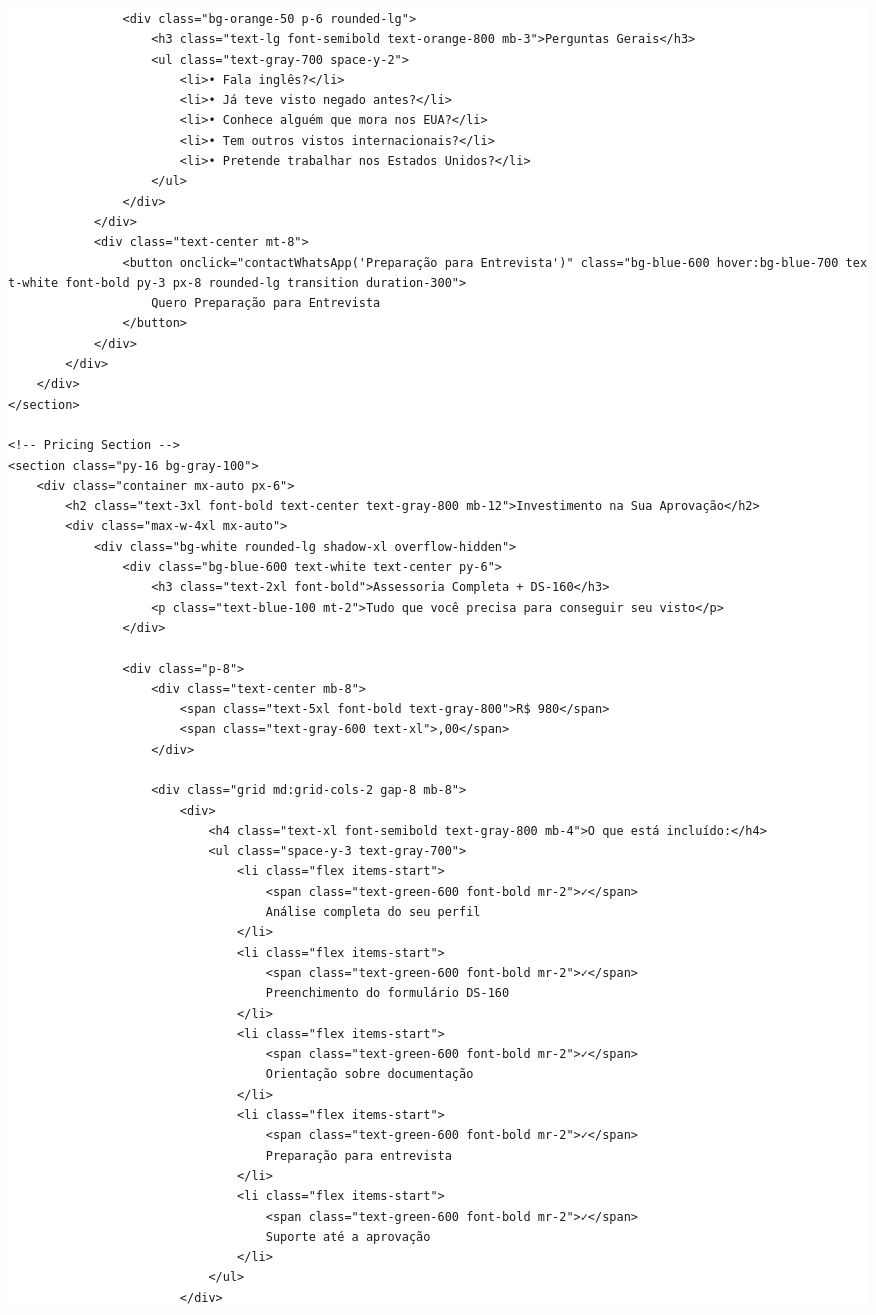                     <div class="bg-orange-50 p-6 rounded-lg">
                        <h3 class="text-lg font-semibold text-orange-800 mb-3">Perguntas Gerais</h3>
                        <ul class="text-gray-700 space-y-2">
                            <li>• Fala inglês?</li>
                            <li>• Já teve visto negado antes?</li>
                            <li>• Conhece alguém que mora nos EUA?</li>
                            <li>• Tem outros vistos internacionais?</li>
                            <li>• Pretende trabalhar nos Estados Unidos?</li>
                        </ul>
                    </div>
                </div>
                <div class="text-center mt-8">
                    <button onclick="contactWhatsApp('Preparação para Entrevista')" class="bg-blue-600 hover:bg-blue-700 text-white font-bold py-3 px-8 rounded-lg transition duration-300">
                        Quero Preparação para Entrevista
                    </button>
                </div>
            </div>
        </div>
    </section>

    <!-- Pricing Section -->
    <section class="py-16 bg-gray-100">
        <div class="container mx-auto px-6">
            <h2 class="text-3xl font-bold text-center text-gray-800 mb-12">Investimento na Sua Aprovação</h2>
            <div class="max-w-4xl mx-auto">
                <div class="bg-white rounded-lg shadow-xl overflow-hidden">
                    <div class="bg-blue-600 text-white text-center py-6">
                        <h3 class="text-2xl font-bold">Assessoria Completa + DS-160</h3>
                        <p class="text-blue-100 mt-2">Tudo que você precisa para conseguir seu visto</p>
                    </div>
                    
                    <div class="p-8">
                        <div class="text-center mb-8">
                            <span class="text-5xl font-bold text-gray-800">R$ 980</span>
                            <span class="text-gray-600 text-xl">,00</span>
                        </div>
                        
                        <div class="grid md:grid-cols-2 gap-8 mb-8">
                            <div>
                                <h4 class="text-xl font-semibold text-gray-800 mb-4">O que está incluído:</h4>
                                <ul class="space-y-3 text-gray-700">
                                    <li class="flex items-start">
                                        <span class="text-green-600 font-bold mr-2">✓</span>
                                        Análise completa do seu perfil
                                    </li>
                                    <li class="flex items-start">
                                        <span class="text-green-600 font-bold mr-2">✓</span>
                                        Preenchimento do formulário DS-160
                                    </li>
                                    <li class="flex items-start">
                                        <span class="text-green-600 font-bold mr-2">✓</span>
                                        Orientação sobre documentação
                                    </li>
                                    <li class="flex items-start">
                                        <span class="text-green-600 font-bold mr-2">✓</span>
                                        Preparação para entrevista
                                    </li>
                                    <li class="flex items-start">
                                        <span class="text-green-600 font-bold mr-2">✓</span>
                                        Suporte até a aprovação
                                    </li>
                                </ul>
                            </div>
                            